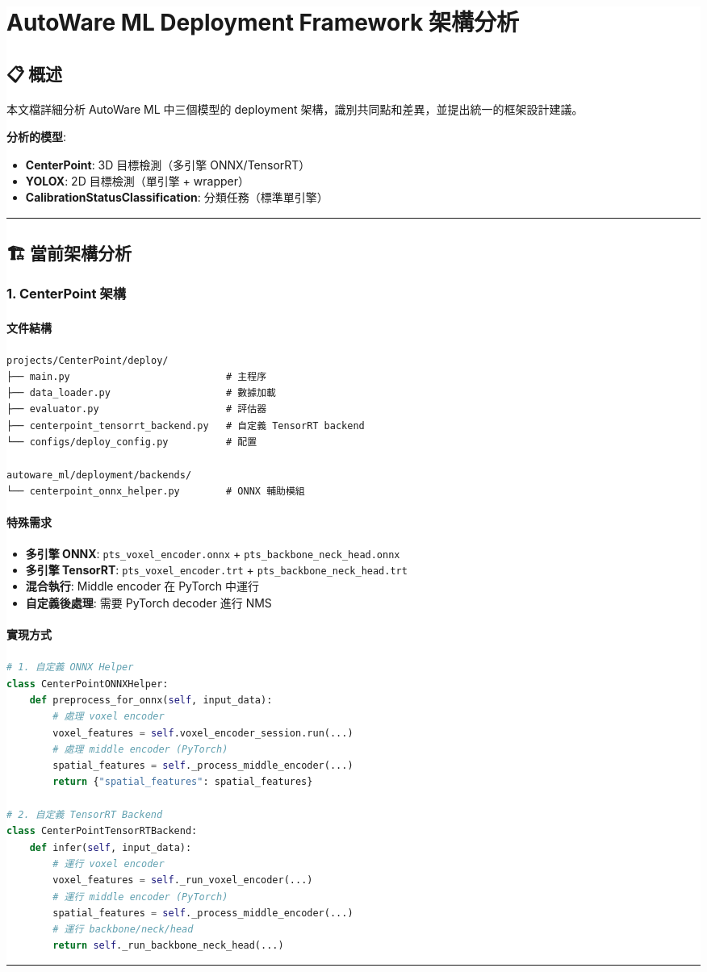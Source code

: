 # AutoWare ML Deployment Framework 架構分析

## 📋 概述

本文檔詳細分析 AutoWare ML 中三個模型的 deployment 架構，識別共同點和差異，並提出統一的框架設計建議。

**分析的模型**:
- **CenterPoint**: 3D 目標檢測（多引擎 ONNX/TensorRT）
- **YOLOX**: 2D 目標檢測（單引擎 + wrapper）
- **CalibrationStatusClassification**: 分類任務（標準單引擎）

---

## 🏗️ 當前架構分析

### 1. CenterPoint 架構

#### 文件結構
```
projects/CenterPoint/deploy/
├── main.py                           # 主程序
├── data_loader.py                    # 數據加載
├── evaluator.py                      # 評估器
├── centerpoint_tensorrt_backend.py   # 自定義 TensorRT backend
└── configs/deploy_config.py          # 配置

autoware_ml/deployment/backends/
└── centerpoint_onnx_helper.py        # ONNX 輔助模組
```

#### 特殊需求
- **多引擎 ONNX**: `pts_voxel_encoder.onnx` + `pts_backbone_neck_head.onnx`
- **多引擎 TensorRT**: `pts_voxel_encoder.trt` + `pts_backbone_neck_head.trt`
- **混合執行**: Middle encoder 在 PyTorch 中運行
- **自定義後處理**: 需要 PyTorch decoder 進行 NMS

#### 實現方式
```python
# 1. 自定義 ONNX Helper
class CenterPointONNXHelper:
    def preprocess_for_onnx(self, input_data):
        # 處理 voxel encoder
        voxel_features = self.voxel_encoder_session.run(...)
        # 處理 middle encoder (PyTorch)
        spatial_features = self._process_middle_encoder(...)
        return {"spatial_features": spatial_features}

# 2. 自定義 TensorRT Backend
class CenterPointTensorRTBackend:
    def infer(self, input_data):
        # 運行 voxel encoder
        voxel_features = self._run_voxel_encoder(...)
        # 運行 middle encoder (PyTorch)
        spatial_features = self._process_middle_encoder(...)
        # 運行 backbone/neck/head
        return self._run_backbone_neck_head(...)
```

---